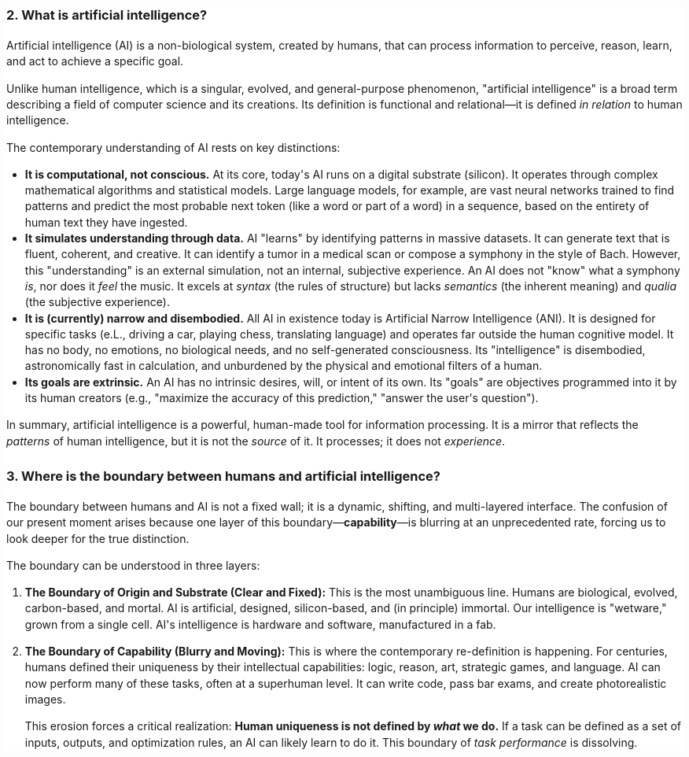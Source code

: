 ### 2. What is artificial intelligence?

Artificial intelligence (AI) is a non-biological system, created by humans, that can process information to perceive, reason, learn, and act to achieve a specific goal.

Unlike human intelligence, which is a singular, evolved, and general-purpose phenomenon, "artificial intelligence" is a broad term describing a field of computer science and its creations. Its definition is functional and relational—it is defined *in relation* to human intelligence.

The contemporary understanding of AI rests on key distinctions:

* **It is computational, not conscious.** At its core, today's AI runs on a digital substrate (silicon). It operates through complex mathematical algorithms and statistical models. Large language models, for example, are vast neural networks trained to find patterns and predict the most probable next token (like a word or part of a word) in a sequence, based on the entirety of human text they have ingested.
* **It simulates understanding through data.** AI "learns" by identifying patterns in massive datasets. It can generate text that is fluent, coherent, and creative. It can identify a tumor in a medical scan or compose a symphony in the style of Bach. However, this "understanding" is an external simulation, not an internal, subjective experience. An AI does not "know" what a symphony *is*, nor does it *feel* the music. It excels at *syntax* (the rules of structure) but lacks *semantics* (the inherent meaning) and *qualia* (the subjective experience).
* **It is (currently) narrow and disembodied.** All AI in existence today is Artificial Narrow Intelligence (ANI). It is designed for specific tasks (e.L., driving a car, playing chess, translating language) and operates far outside the human cognitive model. It has no body, no emotions, no biological needs, and no self-generated consciousness. Its "intelligence" is disembodied, astronomically fast in calculation, and unburdened by the physical and emotional filters of a human.
* **Its goals are extrinsic.** An AI has no intrinsic desires, will, or intent of its own. Its "goals" are objectives programmed into it by its human creators (e.g., "maximize the accuracy of this prediction," "answer the user's question").

In summary, artificial intelligence is a powerful, human-made tool for information processing. It is a mirror that reflects the *patterns* of human intelligence, but it is not the *source* of it. It processes; it does not *experience*.

### 3. Where is the boundary between humans and artificial intelligence?

The boundary between humans and AI is not a fixed wall; it is a dynamic, shifting, and multi-layered interface. The confusion of our present moment arises because one layer of this boundary—**capability**—is blurring at an unprecedented rate, forcing us to look deeper for the true distinction.

The boundary can be understood in three layers:

1.  **The Boundary of Origin and Substrate (Clear and Fixed):** This is the most unambiguous line. Humans are biological, evolved, carbon-based, and mortal. AI is artificial, designed, silicon-based, and (in principle) immortal. Our intelligence is "wetware," grown from a single cell. AI's intelligence is hardware and software, manufactured in a fab.

2.  **The Boundary of Capability (Blurry and Moving):** This is where the contemporary re-definition is happening. For centuries, humans defined their uniqueness by their intellectual capabilities: logic, reason, art, strategic games, and language. AI can now perform many of these tasks, often at a superhuman level. It can write code, pass bar exams, and create photorealistic images.

    This erosion forces a critical realization: **Human uniqueness is not defined by *what* we do.** If a task can be defined as a set of inputs, outputs, and optimization rules, an AI can likely learn to do it. This boundary of *task performance* is dissolving.
